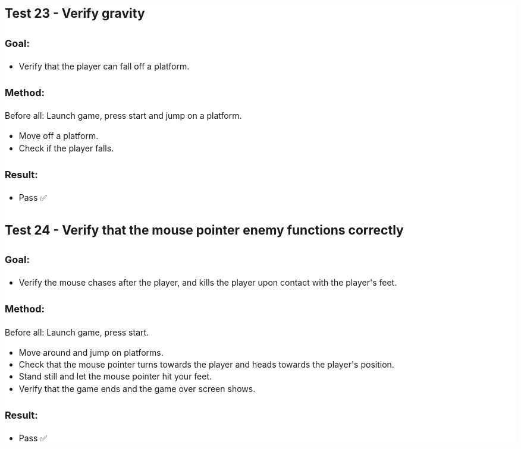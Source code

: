 ## Test 23 - Verify gravity

### Goal:

- Verify that the player can fall off a platform.

### Method:

Before all: Launch game, press start and jump on a platform.

- Move off a platform. 
- Check if the player falls.

### Result:

- Pass ✅

## Test 24 - Verify that the mouse pointer enemy functions correctly

### Goal:

- Verify the mouse chases after the player, and kills the player upon contact with the player's feet.

### Method:

Before all: Launch game, press start.

- Move around and jump on platforms.
- Check that the mouse pointer turns towards the player and heads towards the player's position.
- Stand still and let the mouse pointer hit your feet.
- Verify that the game ends and the game over screen shows.

### Result:

- Pass ✅
